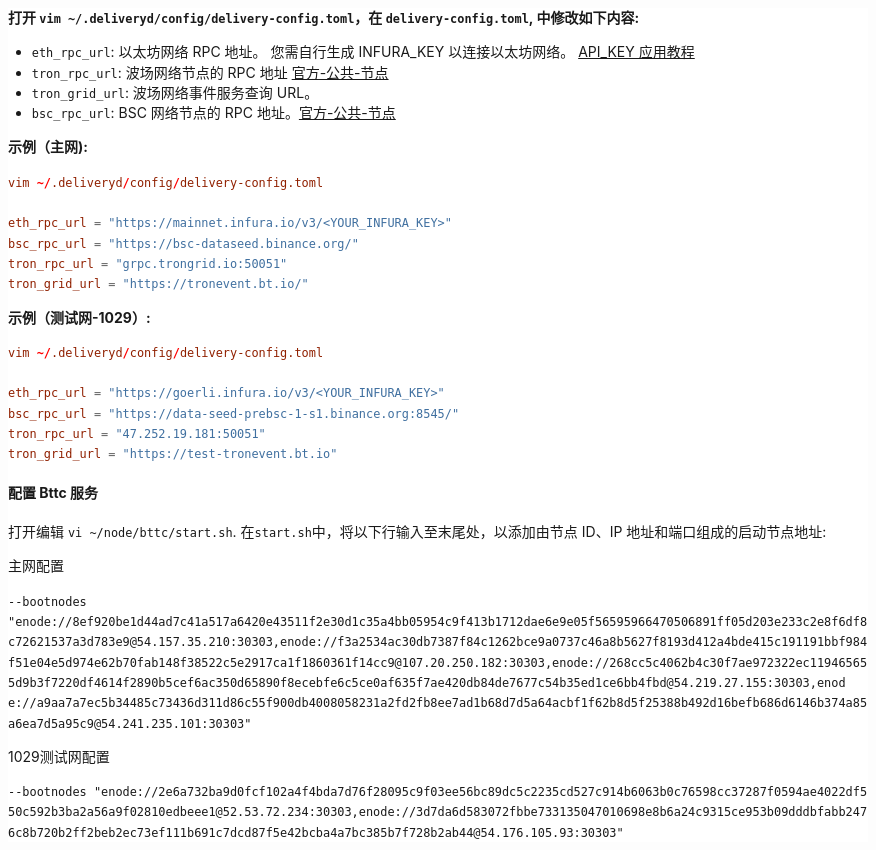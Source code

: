 **打开 `vim ~/.deliveryd/config/delivery-config.toml`，在 `delivery-config.toml`, 中修改如下内容:**

* `eth_rpc_url`: 以太坊网络 RPC 地址。 您需自行生成 INFURA_KEY 以连接以太坊网络。 [API_KEY 应用教程](https://ethereumico.io/knowledge-base/infura-api-key-guide)
* `tron_rpc_url`: 波场网络节点的 RPC 地址 [官方-公共-节点](https://developers.tron.network/docs/official-public-node)
* `tron_grid_url`: 波场网络事件服务查询 URL。
* `bsc_rpc_url`: BSC 网络节点的 RPC 地址。[官方-公共-节点](https://docs.binance.org/smart-chain/developer/rpc.html)

**示例（主网):**

```conf
vim ~/.deliveryd/config/delivery-config.toml
  
eth_rpc_url = "https://mainnet.infura.io/v3/<YOUR_INFURA_KEY>" 
bsc_rpc_url = "https://bsc-dataseed.binance.org/" 
tron_rpc_url = "grpc.trongrid.io:50051" 
tron_grid_url = "https://tronevent.bt.io/"
```

**示例（测试网-1029）:**

```conf
vim ~/.deliveryd/config/delivery-config.toml
  
eth_rpc_url = "https://goerli.infura.io/v3/<YOUR_INFURA_KEY>" 
bsc_rpc_url = "https://data-seed-prebsc-1-s1.binance.org:8545/"
tron_rpc_url = "47.252.19.181:50051" 
tron_grid_url = "https://test-tronevent.bt.io"
```


#### 配置 Bttc 服务

打开编辑 `vi ~/node/bttc/start.sh`.
在`start.sh`中，将以下行输入至末尾处，以添加由节点 ID、IP 地址和端口组成的启动节点地址:

主网配置
```config
--bootnodes 
"enode://8ef920be1d44ad7c41a517a6420e43511f2e30d1c35a4bb05954c9f413b1712dae6e9e05f56595966470506891ff05d203e233c2e8f6df8c72621537a3d783e9@54.157.35.210:30303,enode://f3a2534ac30db7387f84c1262bce9a0737c46a8b5627f8193d412a4bde415c191191bbf984f51e04e5d974e62b70fab148f38522c5e2917ca1f1860361f14cc9@107.20.250.182:30303,enode://268cc5c4062b4c30f7ae972322ec119465655d9b3f7220df4614f2890b5cef6ac350d65890f8ecebfe6c5ce0af635f7ae420db84de7677c54b35ed1ce6bb4fbd@54.219.27.155:30303,enode://a9aa7a7ec5b34485c73436d311d86c55f900db4008058231a2fd2fb8ee7ad1b68d7d5a64acbf1f62b8d5f25388b492d16befb686d6146b374a85a6ea7d5a95c9@54.241.235.101:30303"
```

1029测试网配置
```config
--bootnodes "enode://2e6a732ba9d0fcf102a4f4bda7d76f28095c9f03ee56bc89dc5c2235cd527c914b6063b0c76598cc37287f0594ae4022df550c592b3ba2a56a9f02810edbeee1@52.53.72.234:30303,enode://3d7da6d583072fbbe733135047010698e8b6a24c9315ce953b09dddbfabb2476c8b720b2ff2beb2ec73ef111b691c7dcd87f5e42bcba4a7bc385b7f728b2ab44@54.176.105.93:30303"
```

